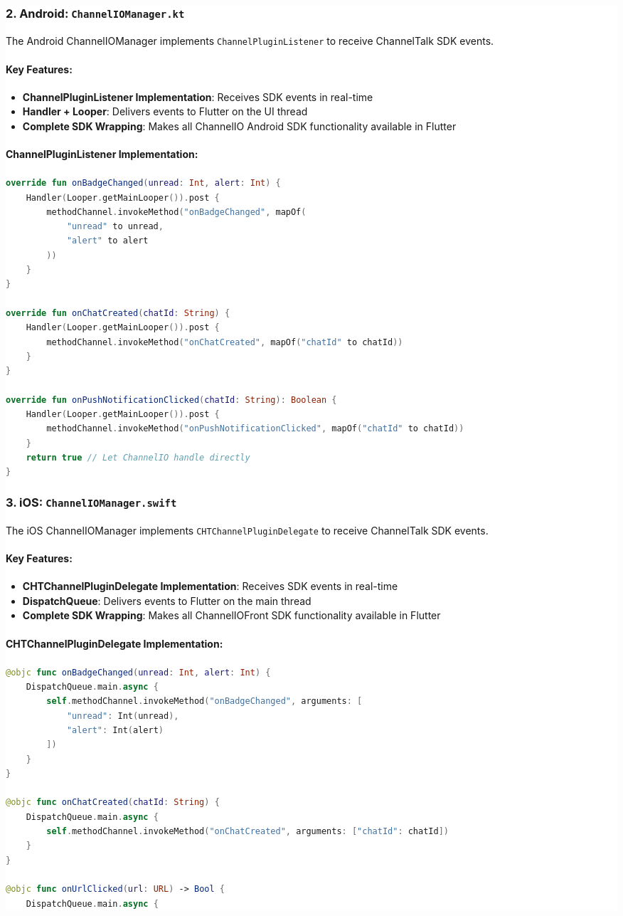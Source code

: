 ### 2. Android: `ChannelIOManager.kt`

The Android ChannelIOManager implements `ChannelPluginListener` to receive ChannelTalk SDK events.

#### Key Features:

- **ChannelPluginListener Implementation**: Receives SDK events in real-time
- **Handler + Looper**: Delivers events to Flutter on the UI thread
- **Complete SDK Wrapping**: Makes all ChannelIO Android SDK functionality available in Flutter

#### ChannelPluginListener Implementation:

```kotlin
override fun onBadgeChanged(unread: Int, alert: Int) {
    Handler(Looper.getMainLooper()).post {
        methodChannel.invokeMethod("onBadgeChanged", mapOf(
            "unread" to unread,
            "alert" to alert
        ))
    }
}

override fun onChatCreated(chatId: String) {
    Handler(Looper.getMainLooper()).post {
        methodChannel.invokeMethod("onChatCreated", mapOf("chatId" to chatId))
    }
}

override fun onPushNotificationClicked(chatId: String): Boolean {
    Handler(Looper.getMainLooper()).post {
        methodChannel.invokeMethod("onPushNotificationClicked", mapOf("chatId" to chatId))
    }
    return true // Let ChannelIO handle directly
}
```

### 3. iOS: `ChannelIOManager.swift`

The iOS ChannelIOManager implements `CHTChannelPluginDelegate` to receive ChannelTalk SDK events.

#### Key Features:

- **CHTChannelPluginDelegate Implementation**: Receives SDK events in real-time
- **DispatchQueue**: Delivers events to Flutter on the main thread
- **Complete SDK Wrapping**: Makes all ChannelIOFront SDK functionality available in Flutter

#### CHTChannelPluginDelegate Implementation:

```swift
@objc func onBadgeChanged(unread: Int, alert: Int) {
    DispatchQueue.main.async {
        self.methodChannel.invokeMethod("onBadgeChanged", arguments: [
            "unread": Int(unread),
            "alert": Int(alert)
        ])
    }
}

@objc func onChatCreated(chatId: String) {
    DispatchQueue.main.async {
        self.methodChannel.invokeMethod("onChatCreated", arguments: ["chatId": chatId])
    }
}

@objc func onUrlClicked(url: URL) -> Bool {
    DispatchQueue.main.async {
```